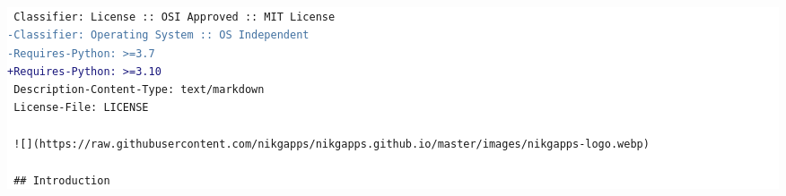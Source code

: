 ```diff
 Classifier: License :: OSI Approved :: MIT License
-Classifier: Operating System :: OS Independent
-Requires-Python: >=3.7
+Requires-Python: >=3.10
 Description-Content-Type: text/markdown
 License-File: LICENSE
 
 ![](https://raw.githubusercontent.com/nikgapps/nikgapps.github.io/master/images/nikgapps-logo.webp)
 
 ## Introduction
```

